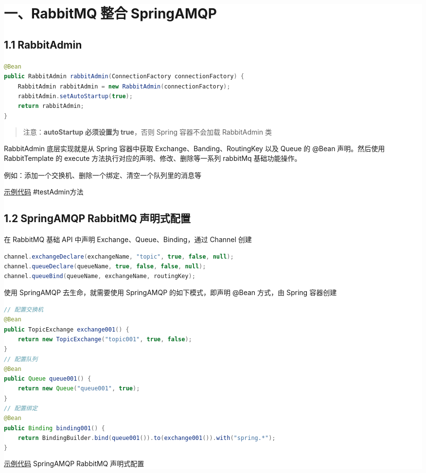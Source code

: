 # 一、RabbitMQ 整合 SpringAMQP

## 1.1 RabbitAdmin

```java
@Bean
public RabbitAdmin rabbitAdmin(ConnectionFactory connectionFactory) {
    RabbitAdmin rabbitAdmin = new RabbitAdmin(connectionFactory);
    rabbitAdmin.setAutoStartup(true); 
    return rabbitAdmin;
}
```

> 注意：**autoStartup 必须设置为 true**，否则 Spring 容器不会加载 RabbitAdmin 类

RabbitAdmin 底层实现就是从 Spring 容器中获取 Exchange、Banding、RoutingKey 以及 Queue 的 @Bean 声明。然后使用 RabbitTemplate 的 execute 方法执行对应的声明、修改、删除等一系列 rabbitMq 基础功能操作。

例如：添加一个交换机、删除一个绑定、清空一个队列里的消息等

[示例代码](rabbitmq-spring/src/test/java/com/lucifer/spring/RabbitmqSpringApplicationTests.java) #testAdmin方法

## 1.2 SpringAMQP RabbitMQ 声明式配置

在 RabbitMQ 基础 API 中声明 Exchange、Queue、Binding，通过 Channel 创建

```java
channel.exchangeDeclare(exchangeName, "topic", true, false, null);
channel.queueDeclare(queueName, true, false, false, null);
channel.queueBind(queueName, exchangeName, routingKey);
```

使用 SpringAMQP 去生命，就需要使用 SpringAMQP 的如下模式，即声明 @Bean 方式，由 Spring 容器创建

```java
// 配置交换机
@Bean
public TopicExchange exchange001() {
    return new TopicExchange("topic001", true, false);
}
// 配置队列
@Bean
public Queue queue001() {
    return new Queue("queue001", true);
}
// 配置绑定
@Bean
public Binding binding001() {
    return BindingBuilder.bind(queue001()).to(exchange001()).with("spring.*");
}
```

[示例代码](rabbitmq-spring/src/main/java/com/lucifer/spring/RabbitMQConfig.java) SpringAMQP RabbitMQ 声明式配置
